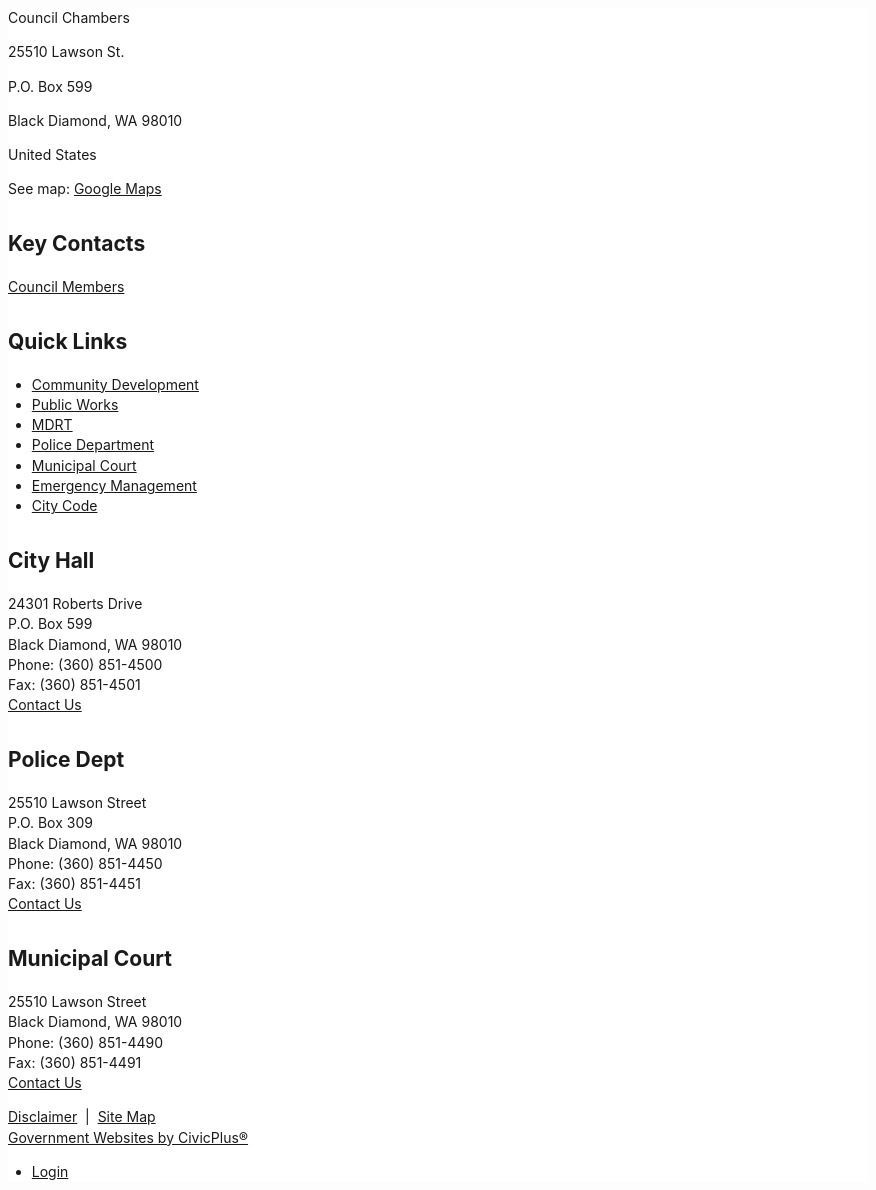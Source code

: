 Council Chambers

25510 Lawson St.

P.O. Box 599

Black Diamond, WA 98010

United States

See map: [Google Maps](https://maps.google.com/?q=25510%20Lawson%20St.%2C%20Black%20Diamond%2C%20WA%2C%2098010%2C%20us)

## Key Contacts

[Council Members](https://www.blackdiamondwa.gov/user/776/contact)

## Quick Links

- [Community Development](https://www.blackdiamondwa.gov/community-development)
- [Public Works](https://www.blackdiamondwa.gov/public-works)
- [MDRT](https://www.blackdiamondwa.gov/master-development-review-team)
- [Police Department](https://www.blackdiamondwa.gov/police-department)
- [Municipal Court](https://www.blackdiamondwa.gov/municipal-court)
- [Emergency Management](https://www.blackdiamondwa.gov/emergency-management)
- [City Code](https://library.municode.com/wa/black_diamond/codes/code_of_ordinances)

## City Hall

24301 Roberts Drive  
P.O. Box 599  
Black Diamond, WA 98010  
Phone: (360) 851-4500  
Fax: (360) 851-4501  
[Contact Us](https://www.blackdiamondwa.gov/home/webforms/contact-city-hall)

## Police Dept

25510 Lawson Street  
P.O. Box 309  
Black Diamond, WA 98010  
Phone: (360) 851-4450  
Fax: (360) 851-4451  
[Contact Us](https://www.blackdiamondwa.gov/police-department/webforms/contact-police-department)

## Municipal Court

25510 Lawson Street  
Black Diamond, WA 98010  
Phone: (360) 851-4490  
Fax: (360) 851-4491  
[Contact Us](https://www.blackdiamondwa.gov/municipal-court/webforms/contact-municipal-court)

[Disclaimer](https://www.blackdiamondwa.gov/home/pages/website-disclaimer)  |  [Site Map](https://www.blackdiamondwa.gov/home/pages/site-map)  
[Government Websites by CivicPlus®](https://www.civicplus.com)

- [Login](https://www.blackdiamondwa.gov/user/login?current=node%2F460)